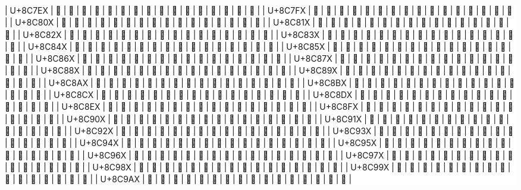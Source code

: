 | U+8C7EX | &#x8C7E0; | &#x8C7E1; | &#x8C7E2; | &#x8C7E3; | &#x8C7E4; | &#x8C7E5; | &#x8C7E6; | &#x8C7E7; | &#x8C7E8; | &#x8C7E9; | &#x8C7EA; | &#x8C7EB; | &#x8C7EC; | &#x8C7ED; | &#x8C7EE; | &#x8C7EF; |
| U+8C7FX | &#x8C7F0; | &#x8C7F1; | &#x8C7F2; | &#x8C7F3; | &#x8C7F4; | &#x8C7F5; | &#x8C7F6; | &#x8C7F7; | &#x8C7F8; | &#x8C7F9; | &#x8C7FA; | &#x8C7FB; | &#x8C7FC; | &#x8C7FD; | &#x8C7FE; | &#x8C7FF; |
| U+8C80X | &#x8C800; | &#x8C801; | &#x8C802; | &#x8C803; | &#x8C804; | &#x8C805; | &#x8C806; | &#x8C807; | &#x8C808; | &#x8C809; | &#x8C80A; | &#x8C80B; | &#x8C80C; | &#x8C80D; | &#x8C80E; | &#x8C80F; |
| U+8C81X | &#x8C810; | &#x8C811; | &#x8C812; | &#x8C813; | &#x8C814; | &#x8C815; | &#x8C816; | &#x8C817; | &#x8C818; | &#x8C819; | &#x8C81A; | &#x8C81B; | &#x8C81C; | &#x8C81D; | &#x8C81E; | &#x8C81F; |
| U+8C82X | &#x8C820; | &#x8C821; | &#x8C822; | &#x8C823; | &#x8C824; | &#x8C825; | &#x8C826; | &#x8C827; | &#x8C828; | &#x8C829; | &#x8C82A; | &#x8C82B; | &#x8C82C; | &#x8C82D; | &#x8C82E; | &#x8C82F; |
| U+8C83X | &#x8C830; | &#x8C831; | &#x8C832; | &#x8C833; | &#x8C834; | &#x8C835; | &#x8C836; | &#x8C837; | &#x8C838; | &#x8C839; | &#x8C83A; | &#x8C83B; | &#x8C83C; | &#x8C83D; | &#x8C83E; | &#x8C83F; |
| U+8C84X | &#x8C840; | &#x8C841; | &#x8C842; | &#x8C843; | &#x8C844; | &#x8C845; | &#x8C846; | &#x8C847; | &#x8C848; | &#x8C849; | &#x8C84A; | &#x8C84B; | &#x8C84C; | &#x8C84D; | &#x8C84E; | &#x8C84F; |
| U+8C85X | &#x8C850; | &#x8C851; | &#x8C852; | &#x8C853; | &#x8C854; | &#x8C855; | &#x8C856; | &#x8C857; | &#x8C858; | &#x8C859; | &#x8C85A; | &#x8C85B; | &#x8C85C; | &#x8C85D; | &#x8C85E; | &#x8C85F; |
| U+8C86X | &#x8C860; | &#x8C861; | &#x8C862; | &#x8C863; | &#x8C864; | &#x8C865; | &#x8C866; | &#x8C867; | &#x8C868; | &#x8C869; | &#x8C86A; | &#x8C86B; | &#x8C86C; | &#x8C86D; | &#x8C86E; | &#x8C86F; |
| U+8C87X | &#x8C870; | &#x8C871; | &#x8C872; | &#x8C873; | &#x8C874; | &#x8C875; | &#x8C876; | &#x8C877; | &#x8C878; | &#x8C879; | &#x8C87A; | &#x8C87B; | &#x8C87C; | &#x8C87D; | &#x8C87E; | &#x8C87F; |
| U+8C88X | &#x8C880; | &#x8C881; | &#x8C882; | &#x8C883; | &#x8C884; | &#x8C885; | &#x8C886; | &#x8C887; | &#x8C888; | &#x8C889; | &#x8C88A; | &#x8C88B; | &#x8C88C; | &#x8C88D; | &#x8C88E; | &#x8C88F; |
| U+8C89X | &#x8C890; | &#x8C891; | &#x8C892; | &#x8C893; | &#x8C894; | &#x8C895; | &#x8C896; | &#x8C897; | &#x8C898; | &#x8C899; | &#x8C89A; | &#x8C89B; | &#x8C89C; | &#x8C89D; | &#x8C89E; | &#x8C89F; |
| U+8C8AX | &#x8C8A0; | &#x8C8A1; | &#x8C8A2; | &#x8C8A3; | &#x8C8A4; | &#x8C8A5; | &#x8C8A6; | &#x8C8A7; | &#x8C8A8; | &#x8C8A9; | &#x8C8AA; | &#x8C8AB; | &#x8C8AC; | &#x8C8AD; | &#x8C8AE; | &#x8C8AF; |
| U+8C8BX | &#x8C8B0; | &#x8C8B1; | &#x8C8B2; | &#x8C8B3; | &#x8C8B4; | &#x8C8B5; | &#x8C8B6; | &#x8C8B7; | &#x8C8B8; | &#x8C8B9; | &#x8C8BA; | &#x8C8BB; | &#x8C8BC; | &#x8C8BD; | &#x8C8BE; | &#x8C8BF; |
| U+8C8CX | &#x8C8C0; | &#x8C8C1; | &#x8C8C2; | &#x8C8C3; | &#x8C8C4; | &#x8C8C5; | &#x8C8C6; | &#x8C8C7; | &#x8C8C8; | &#x8C8C9; | &#x8C8CA; | &#x8C8CB; | &#x8C8CC; | &#x8C8CD; | &#x8C8CE; | &#x8C8CF; |
| U+8C8DX | &#x8C8D0; | &#x8C8D1; | &#x8C8D2; | &#x8C8D3; | &#x8C8D4; | &#x8C8D5; | &#x8C8D6; | &#x8C8D7; | &#x8C8D8; | &#x8C8D9; | &#x8C8DA; | &#x8C8DB; | &#x8C8DC; | &#x8C8DD; | &#x8C8DE; | &#x8C8DF; |
| U+8C8EX | &#x8C8E0; | &#x8C8E1; | &#x8C8E2; | &#x8C8E3; | &#x8C8E4; | &#x8C8E5; | &#x8C8E6; | &#x8C8E7; | &#x8C8E8; | &#x8C8E9; | &#x8C8EA; | &#x8C8EB; | &#x8C8EC; | &#x8C8ED; | &#x8C8EE; | &#x8C8EF; |
| U+8C8FX | &#x8C8F0; | &#x8C8F1; | &#x8C8F2; | &#x8C8F3; | &#x8C8F4; | &#x8C8F5; | &#x8C8F6; | &#x8C8F7; | &#x8C8F8; | &#x8C8F9; | &#x8C8FA; | &#x8C8FB; | &#x8C8FC; | &#x8C8FD; | &#x8C8FE; | &#x8C8FF; |
| U+8C90X | &#x8C900; | &#x8C901; | &#x8C902; | &#x8C903; | &#x8C904; | &#x8C905; | &#x8C906; | &#x8C907; | &#x8C908; | &#x8C909; | &#x8C90A; | &#x8C90B; | &#x8C90C; | &#x8C90D; | &#x8C90E; | &#x8C90F; |
| U+8C91X | &#x8C910; | &#x8C911; | &#x8C912; | &#x8C913; | &#x8C914; | &#x8C915; | &#x8C916; | &#x8C917; | &#x8C918; | &#x8C919; | &#x8C91A; | &#x8C91B; | &#x8C91C; | &#x8C91D; | &#x8C91E; | &#x8C91F; |
| U+8C92X | &#x8C920; | &#x8C921; | &#x8C922; | &#x8C923; | &#x8C924; | &#x8C925; | &#x8C926; | &#x8C927; | &#x8C928; | &#x8C929; | &#x8C92A; | &#x8C92B; | &#x8C92C; | &#x8C92D; | &#x8C92E; | &#x8C92F; |
| U+8C93X | &#x8C930; | &#x8C931; | &#x8C932; | &#x8C933; | &#x8C934; | &#x8C935; | &#x8C936; | &#x8C937; | &#x8C938; | &#x8C939; | &#x8C93A; | &#x8C93B; | &#x8C93C; | &#x8C93D; | &#x8C93E; | &#x8C93F; |
| U+8C94X | &#x8C940; | &#x8C941; | &#x8C942; | &#x8C943; | &#x8C944; | &#x8C945; | &#x8C946; | &#x8C947; | &#x8C948; | &#x8C949; | &#x8C94A; | &#x8C94B; | &#x8C94C; | &#x8C94D; | &#x8C94E; | &#x8C94F; |
| U+8C95X | &#x8C950; | &#x8C951; | &#x8C952; | &#x8C953; | &#x8C954; | &#x8C955; | &#x8C956; | &#x8C957; | &#x8C958; | &#x8C959; | &#x8C95A; | &#x8C95B; | &#x8C95C; | &#x8C95D; | &#x8C95E; | &#x8C95F; |
| U+8C96X | &#x8C960; | &#x8C961; | &#x8C962; | &#x8C963; | &#x8C964; | &#x8C965; | &#x8C966; | &#x8C967; | &#x8C968; | &#x8C969; | &#x8C96A; | &#x8C96B; | &#x8C96C; | &#x8C96D; | &#x8C96E; | &#x8C96F; |
| U+8C97X | &#x8C970; | &#x8C971; | &#x8C972; | &#x8C973; | &#x8C974; | &#x8C975; | &#x8C976; | &#x8C977; | &#x8C978; | &#x8C979; | &#x8C97A; | &#x8C97B; | &#x8C97C; | &#x8C97D; | &#x8C97E; | &#x8C97F; |
| U+8C98X | &#x8C980; | &#x8C981; | &#x8C982; | &#x8C983; | &#x8C984; | &#x8C985; | &#x8C986; | &#x8C987; | &#x8C988; | &#x8C989; | &#x8C98A; | &#x8C98B; | &#x8C98C; | &#x8C98D; | &#x8C98E; | &#x8C98F; |
| U+8C99X | &#x8C990; | &#x8C991; | &#x8C992; | &#x8C993; | &#x8C994; | &#x8C995; | &#x8C996; | &#x8C997; | &#x8C998; | &#x8C999; | &#x8C99A; | &#x8C99B; | &#x8C99C; | &#x8C99D; | &#x8C99E; | &#x8C99F; |
| U+8C9AX | &#x8C9A0; | &#x8C9A1; | &#x8C9A2; | &#x8C9A3; | &#x8C9A4; | &#x8C9A5; | &#x8C9A6; | &#x8C9A7; | &#x8C9A8; | &#x8C9A9; | &#x8C9AA; | &#x8C9AB; | &#x8C9AC; | &#x8C9AD; | &#x8C9AE; | &#x8C9AF; |